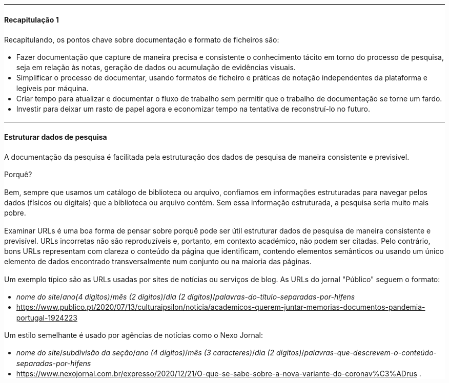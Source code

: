 * * * * *

#### Recapitulação 1

Recapitulando, os pontos chave sobre documentação e formato de ficheiros são:

-   Fazer documentação que capture de maneira
    precisa e consistente o conhecimento tácito em torno do processo de pesquisa, seja em
    relação às notas, geração de dados ou acumulação
    de evidências visuais.
-   Simplificar o processo de documentar, usando formatos de ficheiro e práticas de notação
    independentes da plataforma e legíveis por máquina.
-   Criar tempo para atualizar e documentar o
    fluxo de trabalho sem permitir que o trabalho de documentação se torne um fardo.
-   Investir para deixar um rasto de papel agora e economizar 
    tempo na tentativa de reconstruí-lo no futuro.

* * * * *

#### Estruturar dados de pesquisa

A documentação da pesquisa é facilitada pela estruturação dos dados de
pesquisa de maneira consistente e previsível.

Porquê?

Bem, sempre que usamos um catálogo de biblioteca ou arquivo, confiamos em
informações estruturadas para navegar pelos dados (físicos
ou digitais) que a biblioteca ou arquivo contém. Sem essa informação 
estruturada, a pesquisa seria muito mais pobre.

Examinar URLs é uma boa forma de pensar sobre porquê pode ser útil estruturar dados de pesquisa
de maneira consistente e previsível. 
URLs incorretas não são reproduzíveis e, portanto, em contexto académico,
não podem ser citadas. Pelo contrário, bons URLs representam com clareza
o conteúdo da página que identificam, contendo elementos semânticos
ou usando um único elemento de dados encontrado transversalmente num conjunto ou
na maioria das páginas.

Um exemplo típico são as URLs usadas por sites de notícias ou 
serviços de blog. As URLs do jornal "Público" seguem o formato:

-   *nome do site*/*ano(4 dígitos)*/*mês (2 dígitos)*/*dia (2
    dígitos)*/*palavras-do-título-separadas-por-hifens*
-   <https://www.publico.pt/2020/07/13/culturaipsilon/noticia/academicos-querem-juntar-memorias-documentos-pandemia-portugal-1924223>

Um estilo semelhante é usado por agências de notícias como o 
Nexo Jornal:

-   *nome do site*/*subdivisão da seção*/*ano (4 dígitos)*/*mês (3
   caracteres)*/*dia (2 
   dígitos)*/*palavras-que-descrevem-o-conteúdo-separadas-por-hifens*
-   <https://www.nexojornal.com.br/expresso/2020/12/21/O-que-se-sabe-sobre-a-nova-variante-do-coronav%C3%ADrus>
    .
